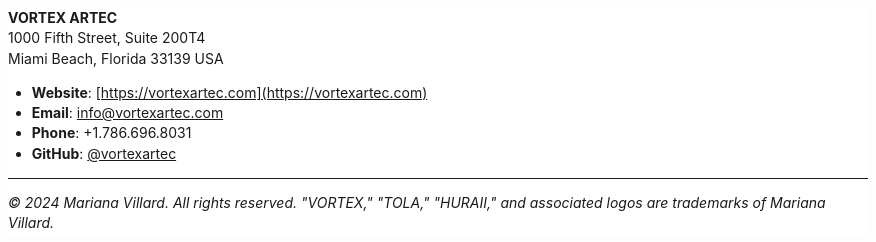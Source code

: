 **VORTEX ARTEC**  
1000 Fifth Street, Suite 200T4  
Miami Beach, Florida 33139 USA

- **Website**: [https://vortexartec.com](https://vortexartec.com)
- **Email**: info@vortexartec.com
- **Phone**: +1.786.696.8031  
- **GitHub**: [@vortexartec](https://github.com/vortexartec)

---

*© 2024 Mariana Villard. All rights reserved. "VORTEX," "TOLA," "HURAII," and associated logos are trademarks of Mariana Villard.* 
